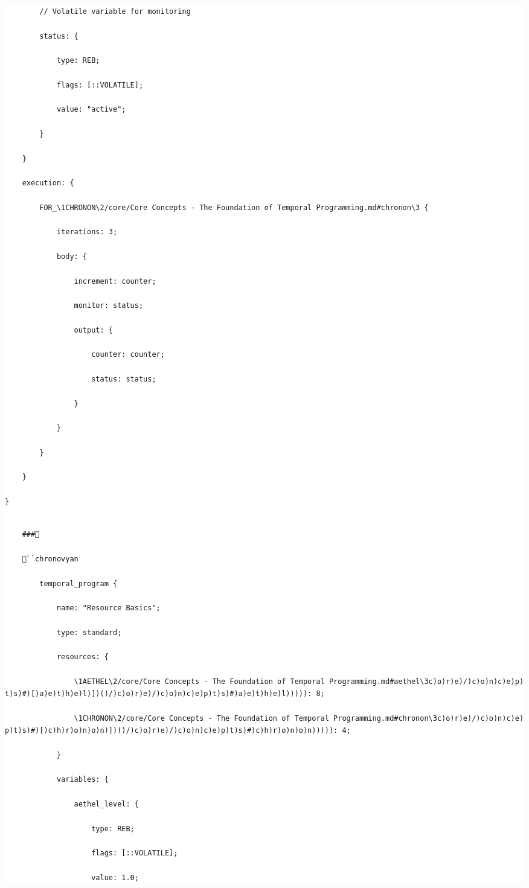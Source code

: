             // Volatile variable for monitoring

            status: {

                type: REB;

                flags: [::VOLATILE];

                value: "active";

            }

        }

        execution: {

            FOR_\1CHRONON\2/core/Core Concepts - The Foundation of Temporal Programming.md#chronon\3 {

                iterations: 3;

                body: {

                    increment: counter;

                    monitor: status;

                    output: {

                        counter: counter;

                        status: status;

                    }

                }

            }

        }

    }
```text

    ###

    ``chronovyan

        temporal_program {

            name: "Resource Basics";

            type: standard;

            resources: {

                \1AETHEL\2/core/Core Concepts - The Foundation of Temporal Programming.md#aethel\3c)o)r)e)/)c)o)n)c)e)p)t)s)#)[)a)e)t)h)e)l)])()/)c)o)r)e)/)c)o)n)c)e)p)t)s)#)a)e)t)h)e)l))))): 8;

                \1CHRONON\2/core/Core Concepts - The Foundation of Temporal Programming.md#chronon\3c)o)r)e)/)c)o)n)c)e)p)t)s)#)[)c)h)r)o)n)o)n)])()/)c)o)r)e)/)c)o)n)c)e)p)t)s)#)c)h)r)o)n)o)n))))): 4;

            }

            variables: {

                aethel_level: {

                    type: REB;

                    flags: [::VOLATILE];

                    value: 1.0;
```